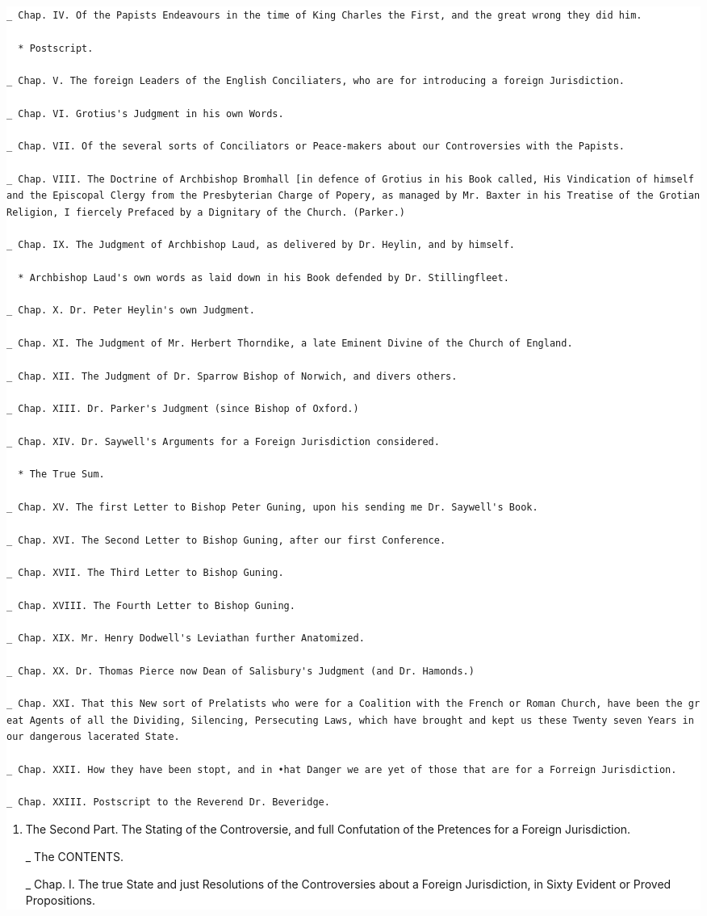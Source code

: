     _ Chap. IV. Of the Papists Endeavours in the time of King Charles the First, and the great wrong they did him.

      * Postscript.

    _ Chap. V. The foreign Leaders of the English Conciliaters, who are for introducing a foreign Jurisdiction.

    _ Chap. VI. Grotius's Judgment in his own Words.

    _ Chap. VII. Of the several sorts of Conciliators or Peace-makers about our Controversies with the Papists.

    _ Chap. VIII. The Doctrine of Archbishop Bromhall [in defence of Grotius in his Book called, His Vindication of himself and the Episcopal Clergy from the Presbyterian Charge of Popery, as managed by Mr. Baxter in his Treatise of the Grotian Religion, I fiercely Prefaced by a Dignitary of the Church. (Parker.)

    _ Chap. IX. The Judgment of Archbishop Laud, as delivered by Dr. Heylin, and by himself.

      * Archbishop Laud's own words as laid down in his Book defended by Dr. Stillingfleet.

    _ Chap. X. Dr. Peter Heylin's own Judgment.

    _ Chap. XI. The Judgment of Mr. Herbert Thorndike, a late Eminent Divine of the Church of England.

    _ Chap. XII. The Judgment of Dr. Sparrow Bishop of Norwich, and divers others.

    _ Chap. XIII. Dr. Parker's Judgment (since Bishop of Oxford.)

    _ Chap. XIV. Dr. Saywell's Arguments for a Foreign Jurisdiction considered.

      * The True Sum.

    _ Chap. XV. The first Letter to Bishop Peter Guning, upon his sending me Dr. Saywell's Book.

    _ Chap. XVI. The Second Letter to Bishop Guning, after our first Conference.

    _ Chap. XVII. The Third Letter to Bishop Guning.

    _ Chap. XVIII. The Fourth Letter to Bishop Guning.

    _ Chap. XIX. Mr. Henry Dodwell's Leviathan further Anatomized.

    _ Chap. XX. Dr. Thomas Pierce now Dean of Salisbury's Judgment (and Dr. Hamonds.)

    _ Chap. XXI. That this New sort of Prelatists who were for a Coalition with the French or Roman Church, have been the great Agents of all the Dividing, Silencing, Persecuting Laws, which have brought and kept us these Twenty seven Years in our dangerous lacerated State.

    _ Chap. XXII. How they have been stopt, and in •hat Danger we are yet of those that are for a Forreign Jurisdiction.

    _ Chap. XXIII. Postscript to the Reverend Dr. Beveridge.

1. The Second Part. The Stating of the Controversie, and full Confutation of the Pretences for a Foreign Jurisdiction.

    _ The CONTENTS.

    _ Chap. I. The true State and just Resolutions of the Controversies about a Foreign Jurisdiction, in Sixty Evident or Proved Propositions.
